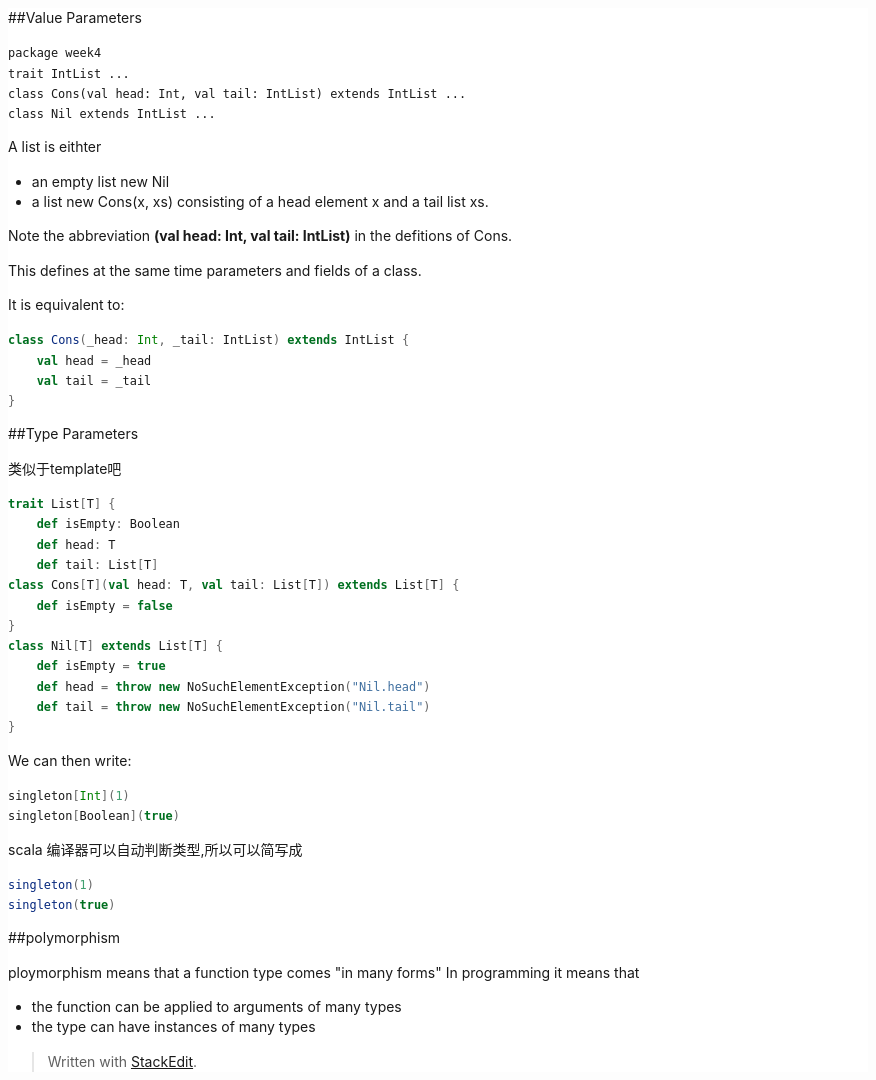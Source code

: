 ##Value Parameters

```
package week4
trait IntList ...
class Cons(val head: Int, val tail: IntList) extends IntList ...
class Nil extends IntList ...
```

A list is eithter

- an empty list new Nil
- a list new Cons(x, xs) consisting of a head element x and a tail list xs.

Note the abbreviation **(val head: Int, val tail: IntList)** in the defitions of Cons.

This defines at the same time parameters and fields of a class.

It is equivalent to:

```scala
class Cons(_head: Int, _tail: IntList) extends IntList {
	val head = _head
	val tail = _tail
}
```

##Type Parameters

类似于template吧
```scala
trait List[T] {
	def isEmpty: Boolean
	def head: T
	def tail: List[T]
class Cons[T](val head: T, val tail: List[T]) extends List[T] {
	def isEmpty = false
}
class Nil[T] extends List[T] {
	def isEmpty = true
	def head = throw new NoSuchElementException("Nil.head")
	def tail = throw new NoSuchElementException("Nil.tail")
}
```
We can then write:

```scala
singleton[Int](1)
singleton[Boolean](true)
```
scala 编译器可以自动判断类型,所以可以简写成

```scala
singleton(1)
singleton(true)
```

##polymorphism

ploymorphism means that a function type comes "in many forms"
In programming it means that

- the function can be applied to arguments of many types
- the type can have instances of many types


> Written with [StackEdit](https://stackedit.io/).
